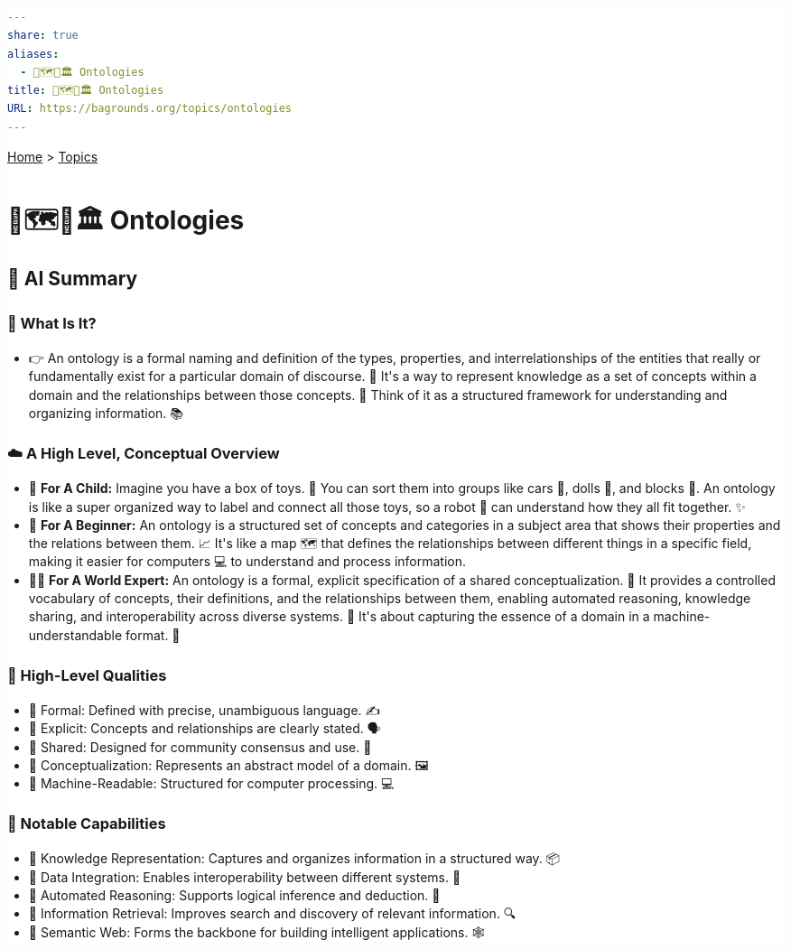 ```yaml
---
share: true
aliases:
  - 🌳🗺️🔗🏛️ Ontologies
title: 🌳🗺️🔗🏛️ Ontologies
URL: https://bagrounds.org/topics/ontologies
---
```

[Home](../index.md) > [Topics](./index.md)  
# 🌳🗺️🔗🏛️ Ontologies  
## 🤖 AI Summary  
### 🔨 What Is It?  
  
* 👉 An ontology is a formal naming and definition of the types, properties, and interrelationships of the entities that really or fundamentally exist for a particular domain of discourse. 🤯 It's a way to represent knowledge as a set of concepts within a domain and the relationships between those concepts. 🧠 Think of it as a structured framework for understanding and organizing information. 📚  
  
### ☁️ A High Level, Conceptual Overview  
  
* 🍼 **For A Child:** Imagine you have a box of toys. 🧸 You can sort them into groups like cars 🚗, dolls 👧, and blocks 🧱. An ontology is like a super organized way to label and connect all those toys, so a robot 🤖 can understand how they all fit together. ✨  
* 🏁 **For A Beginner:** An ontology is a structured set of concepts and categories in a subject area that shows their properties and the relations between them. 📈 It's like a map 🗺️ that defines the relationships between different things in a specific field, making it easier for computers 💻 to understand and process information.  
* 🧙‍♂️ **For A World Expert:** An ontology is a formal, explicit specification of a shared conceptualization. 🌌 It provides a controlled vocabulary of concepts, their definitions, and the relationships between them, enabling automated reasoning, knowledge sharing, and interoperability across diverse systems. 🔗 It's about capturing the essence of a domain in a machine-understandable format. 🤖  
  
### 🌟 High-Level Qualities  
  
* 🌟 Formal: Defined with precise, unambiguous language. ✍️  
* 🌟 Explicit: Concepts and relationships are clearly stated. 🗣️  
* 🌟 Shared: Designed for community consensus and use. 🤝  
* 🌟 Conceptualization: Represents an abstract model of a domain. 🖼️  
* 🌟 Machine-Readable: Structured for computer processing. 💻  
  
### 🚀 Notable Capabilities  
  
* 🚀 Knowledge Representation: Captures and organizes information in a structured way. 📦  
* 🚀 Data Integration: Enables interoperability between different systems. 🔗  
* 🚀 Automated Reasoning: Supports logical inference and deduction. 🧠  
* 🚀 Information Retrieval: Improves search and discovery of relevant information. 🔍  
* 🚀 Semantic Web: Forms the backbone for building intelligent applications. 🕸️  
  